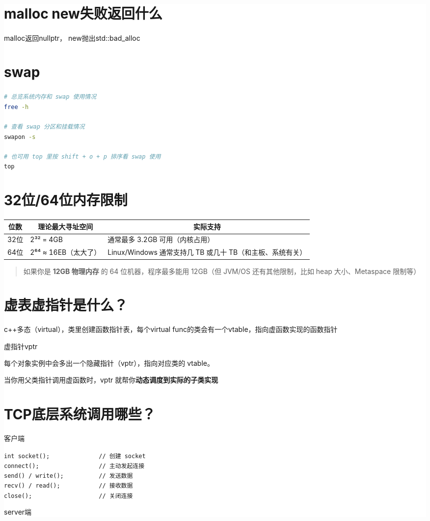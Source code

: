 # malloc new失败返回什么

malloc返回nullptr， new抛出std::bad_alloc

# swap

```bash
# 总览系统内存和 swap 使用情况
free -h

# 查看 swap 分区和挂载情况
swapon -s

# 也可用 top 里按 shift + o + p 排序看 swap 使用
top
```

# 32位/64位内存限制

| 位数 | 理论最大寻址空间     | 实际支持                                                  |
| ---- | -------------------- | --------------------------------------------------------- |
| 32位 | 2³² = 4GB            | 通常最多 3.2GB 可用（内核占用）                           |
| 64位 | 2⁶⁴ ≈ 16EB（太大了） | Linux/Windows 通常支持几 TB 或几十 TB（和主板、系统有关） |

> 如果你是 **12GB 物理内存** 的 64 位机器，程序最多能用 12GB（但 JVM/OS 还有其他限制，比如 heap 大小、Metaspace 限制等）

# 虚表虚指针是什么？

c++多态（virtual），类里创建函数指针表，每个virtual func的类会有一个vtable，指向虚函数实现的函数指针

虚指针vptr

每个对象实例中会多出一个隐藏指针（vptr），指向对应类的 vtable。

当你用父类指针调用虚函数时，vptr 就帮你**动态调度到实际的子类实现**

# TCP底层系统调用哪些？

客户端 

```
int socket();              // 创建 socket
connect();                 // 主动发起连接
send() / write();          // 发送数据
recv() / read();           // 接收数据
close();                   // 关闭连接
```

server端 
